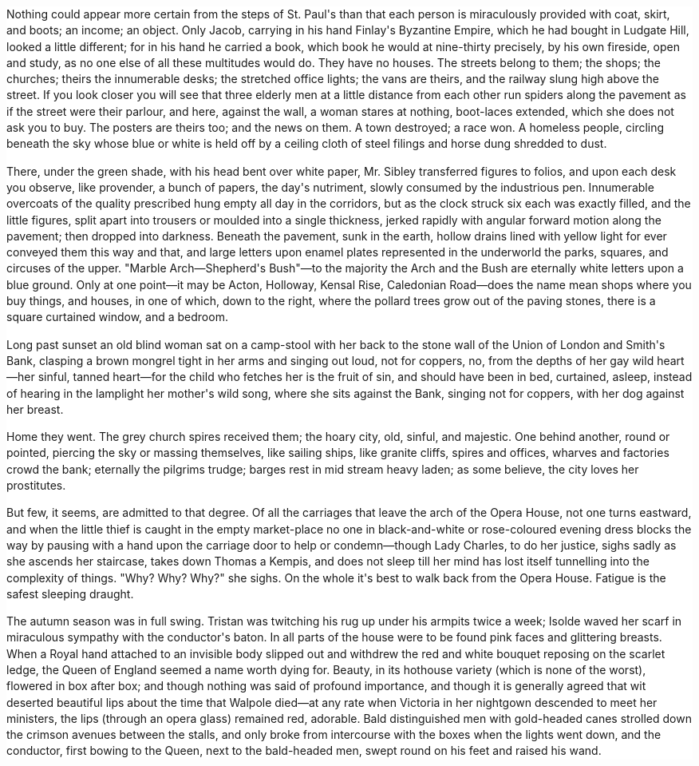 Nothing could appear more certain from the steps of St. Paul's than that each person is miraculously provided with coat, skirt, and boots; an income; an object. Only Jacob, carrying in his hand Finlay's Byzantine Empire, which he had bought in Ludgate Hill, looked a little different; for in his hand he carried a book, which book he would at nine-thirty precisely, by his own fireside, open and study, as no one else of all these multitudes would do. They have no houses. The streets belong to them; the shops; the churches; theirs the innumerable desks; the stretched office lights; the vans are theirs, and the railway slung high above the street. If you look closer you will see that three elderly men at a little distance from each other run spiders along the pavement as if the street were their parlour, and here, against the wall, a woman stares at nothing, boot-laces extended, which she does not ask you to buy. The posters are theirs too; and the news on them. A town destroyed; a race won. A homeless people, circling beneath the sky whose blue or white is held off by a ceiling cloth of steel filings and horse dung shredded to dust.

There, under the green shade, with his head bent over white paper, Mr. Sibley transferred figures to folios, and upon each desk you observe, like provender, a bunch of papers, the day's nutriment, slowly consumed by the industrious pen. Innumerable overcoats of the quality prescribed hung empty all day in the corridors, but as the clock struck six each was exactly filled, and the little figures, split apart into trousers or moulded into a single thickness, jerked rapidly with angular forward motion along the pavement; then dropped into darkness. Beneath the pavement, sunk in the earth, hollow drains lined with yellow light for ever conveyed them this way and that, and large letters upon enamel plates represented in the underworld the parks, squares, and circuses of the upper. "Marble Arch—Shepherd's Bush"—to the majority the Arch and the Bush are eternally white letters upon a blue ground. Only at one point—it may be Acton, Holloway, Kensal Rise, Caledonian Road—does the name mean shops where you buy things, and houses, in one of which, down to the right, where the pollard trees grow out of the paving stones, there is a square curtained window, and a bedroom.

Long past sunset an old blind woman sat on a camp-stool with her back to the stone wall of the Union of London and Smith's Bank, clasping a brown mongrel tight in her arms and singing out loud, not for coppers, no, from the depths of her gay wild heart—her sinful, tanned heart—for the child who fetches her is the fruit of sin, and should have been in bed, curtained, asleep, instead of hearing in the lamplight her mother's wild song, where she sits against the Bank, singing not for coppers, with her dog against her breast.

Home they went. The grey church spires received them; the hoary city, old, sinful, and majestic. One behind another, round or pointed, piercing the sky or massing themselves, like sailing ships, like granite cliffs, spires and offices, wharves and factories crowd the bank; eternally the pilgrims trudge; barges rest in mid stream heavy laden; as some believe, the city loves her prostitutes.

But few, it seems, are admitted to that degree. Of all the carriages that leave the arch of the Opera House, not one turns eastward, and when the little thief is caught in the empty market-place no one in black-and-white or rose-coloured evening dress blocks the way by pausing with a hand upon the carriage door to help or condemn—though Lady Charles, to do her justice, sighs sadly as she ascends her staircase, takes down Thomas a Kempis, and does not sleep till her mind has lost itself tunnelling into the complexity of things. "Why? Why? Why?" she sighs. On the whole it's best to walk back from the Opera House. Fatigue is the safest sleeping draught.

The autumn season was in full swing. Tristan was twitching his rug up under his armpits twice a week; Isolde waved her scarf in miraculous sympathy with the conductor's baton. In all parts of the house were to be found pink faces and glittering breasts. When a Royal hand attached to an invisible body slipped out and withdrew the red and white bouquet reposing on the scarlet ledge, the Queen of England seemed a name worth dying for. Beauty, in its hothouse variety (which is none of the worst), flowered in box after box; and though nothing was said of profound importance, and though it is generally agreed that wit deserted beautiful lips about the time that Walpole died—at any rate when Victoria in her nightgown descended to meet her ministers, the lips (through an opera glass) remained red, adorable. Bald distinguished men with gold-headed canes strolled down the crimson avenues between the stalls, and only broke from intercourse with the boxes when the lights went down, and the conductor, first bowing to the Queen, next to the bald-headed men, swept round on his feet and raised his wand.
